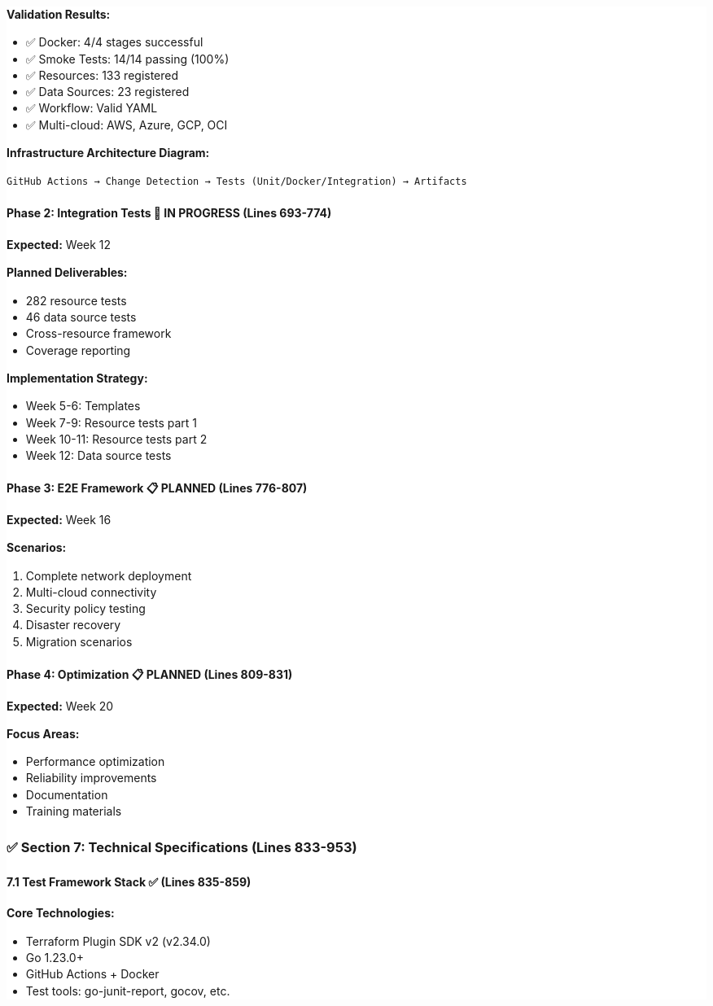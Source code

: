 **Validation Results:**
- ✅ Docker: 4/4 stages successful
- ✅ Smoke Tests: 14/14 passing (100%)
- ✅ Resources: 133 registered
- ✅ Data Sources: 23 registered
- ✅ Workflow: Valid YAML
- ✅ Multi-cloud: AWS, Azure, GCP, OCI

**Infrastructure Architecture Diagram:**
```
GitHub Actions → Change Detection → Tests (Unit/Docker/Integration) → Artifacts
```

#### Phase 2: Integration Tests 🔄 IN PROGRESS (Lines 693-774)
**Expected:** Week 12

**Planned Deliverables:**
- 282 resource tests
- 46 data source tests
- Cross-resource framework
- Coverage reporting

**Implementation Strategy:**
- Week 5-6: Templates
- Week 7-9: Resource tests part 1
- Week 10-11: Resource tests part 2
- Week 12: Data source tests

#### Phase 3: E2E Framework 📋 PLANNED (Lines 776-807)
**Expected:** Week 16

**Scenarios:**
1. Complete network deployment
2. Multi-cloud connectivity
3. Security policy testing
4. Disaster recovery
5. Migration scenarios

#### Phase 4: Optimization 📋 PLANNED (Lines 809-831)
**Expected:** Week 20

**Focus Areas:**
- Performance optimization
- Reliability improvements
- Documentation
- Training materials

### ✅ Section 7: Technical Specifications (Lines 833-953)

#### 7.1 Test Framework Stack ✅ (Lines 835-859)
**Core Technologies:**
- Terraform Plugin SDK v2 (v2.34.0)
- Go 1.23.0+
- GitHub Actions + Docker
- Test tools: go-junit-report, gocov, etc.

